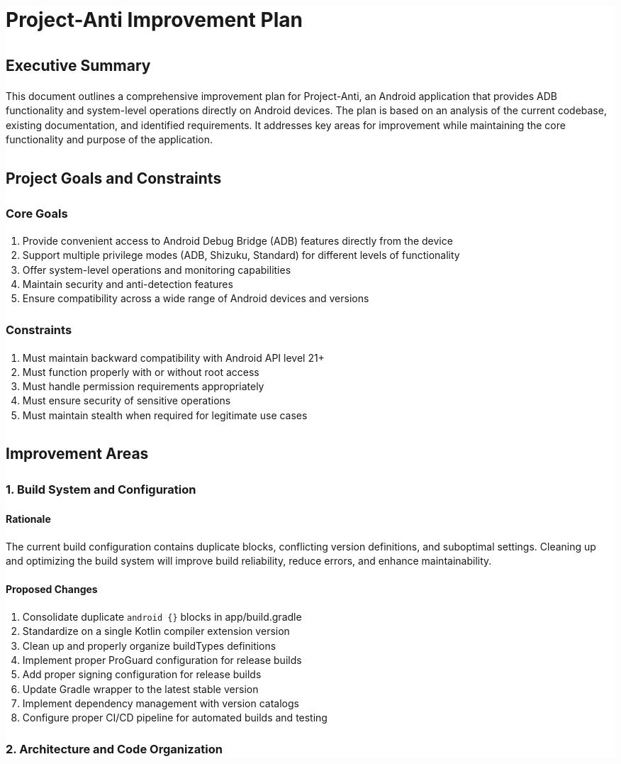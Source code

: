 # Project-Anti Improvement Plan

## Executive Summary

This document outlines a comprehensive improvement plan for Project-Anti, an Android application that provides ADB functionality and system-level operations directly on Android devices. The plan is based on an analysis of the current codebase, existing documentation, and identified requirements. It addresses key areas for improvement while maintaining the core functionality and purpose of the application.

## Project Goals and Constraints

### Core Goals
1. Provide convenient access to Android Debug Bridge (ADB) features directly from the device
2. Support multiple privilege modes (ADB, Shizuku, Standard) for different levels of functionality
3. Offer system-level operations and monitoring capabilities
4. Maintain security and anti-detection features
5. Ensure compatibility across a wide range of Android devices and versions

### Constraints
1. Must maintain backward compatibility with Android API level 21+
2. Must function properly with or without root access
3. Must handle permission requirements appropriately
4. Must ensure security of sensitive operations
5. Must maintain stealth when required for legitimate use cases

## Improvement Areas

### 1. Build System and Configuration

#### Rationale
The current build configuration contains duplicate blocks, conflicting version definitions, and suboptimal settings. Cleaning up and optimizing the build system will improve build reliability, reduce errors, and enhance maintainability.

#### Proposed Changes
1. Consolidate duplicate `android {}` blocks in app/build.gradle
2. Standardize on a single Kotlin compiler extension version
3. Clean up and properly organize buildTypes definitions
4. Implement proper ProGuard configuration for release builds
5. Add proper signing configuration for release builds
6. Update Gradle wrapper to the latest stable version
7. Implement dependency management with version catalogs
8. Configure proper CI/CD pipeline for automated builds and testing

### 2. Architecture and Code Organization
